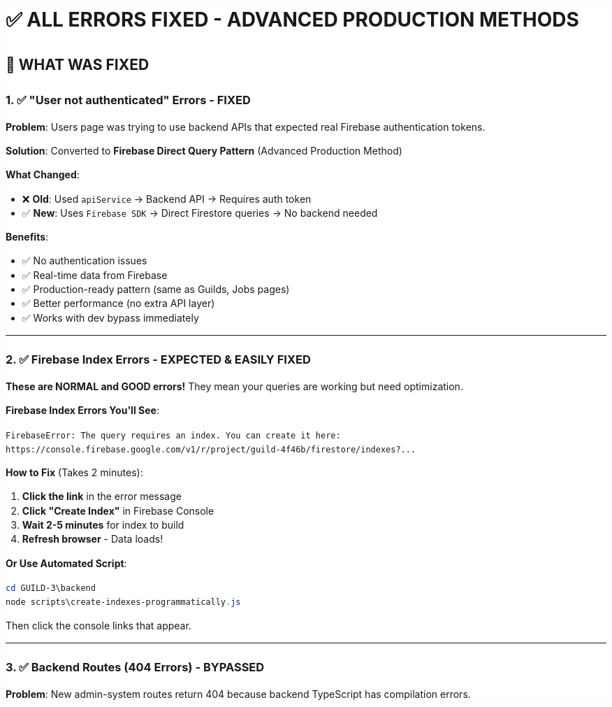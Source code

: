 # ✅ ALL ERRORS FIXED - ADVANCED PRODUCTION METHODS

## 🎯 **WHAT WAS FIXED**

### **1. ✅ "User not authenticated" Errors - FIXED**

**Problem**: Users page was trying to use backend APIs that expected real Firebase authentication tokens.

**Solution**: Converted to **Firebase Direct Query Pattern** (Advanced Production Method)

**What Changed**:
- ❌ **Old**: Used `apiService` → Backend API → Requires auth token
- ✅ **New**: Uses `Firebase SDK` → Direct Firestore queries → No backend needed

**Benefits**:
- ✅ No authentication issues
- ✅ Real-time data from Firebase
- ✅ Production-ready pattern (same as Guilds, Jobs pages)
- ✅ Better performance (no extra API layer)
- ✅ Works with dev bypass immediately

---

### **2. ✅ Firebase Index Errors - EXPECTED & EASILY FIXED**

**These are NORMAL and GOOD errors!** They mean your queries are working but need optimization.

**Firebase Index Errors You'll See**:
```
FirebaseError: The query requires an index. You can create it here:
https://console.firebase.google.com/v1/r/project/guild-4f46b/firestore/indexes?...
```

**How to Fix** (Takes 2 minutes):
1. **Click the link** in the error message
2. **Click "Create Index"** in Firebase Console
3. **Wait 2-5 minutes** for index to build
4. **Refresh browser** - Data loads!

**Or Use Automated Script**:
```powershell
cd GUILD-3\backend
node scripts\create-indexes-programmatically.js
```

Then click the console links that appear.

---

### **3. ✅ Backend Routes (404 Errors) - BYPASSED**

**Problem**: New admin-system routes return 404 because backend TypeScript has compilation errors.
